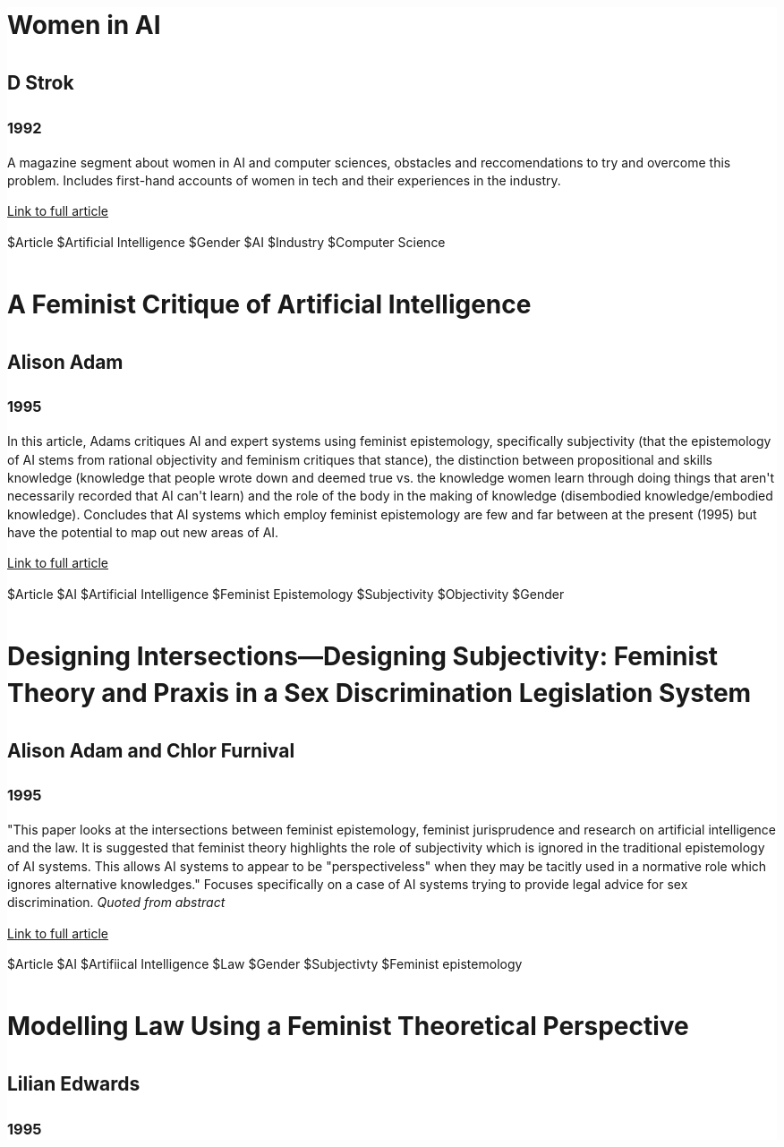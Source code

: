 # Women in AI
## D Strok 
### 1992

A magazine segment about women in AI and computer sciences, obstacles and reccomendations to try and overcome this problem.  Includes first-hand accounts of women in tech and their experiences in the industry.

[Link to full article](https://ieeexplore.ieee.org/document/153460)

$Article $Artificial Intelligence $Gender $AI $Industry $Computer Science

# A Feminist Critique of Artificial Intelligence
## Alison Adam
### 1995

In this article, Adams critiques AI and expert systems using feminist epistemology, specifically subjectivity (that the epistemology of AI stems from rational objectivity and feminism critiques that stance), the distinction between propositional and skills knowledge (knowledge that people wrote down and deemed true vs. the knowledge women learn through doing things that aren't necessarily recorded that AI can't learn) and the role of the body in the making of knowledge (disembodied knowledge/embodied knowledge).  Concludes that AI systems which employ feminist epistemology are few and far between at the present (1995) but have the potential to map out new areas of AI. 

[Link to full article](https://doi.org/10.1177/135050689500200305)

$Article $AI $Artificial Intelligence $Feminist Epistemology $Subjectivity $Objectivity $Gender

#  Designing Intersections—Designing Subjectivity: Feminist Theory and Praxis in a Sex Discrimination Legislation System
## Alison Adam and Chlor Furnival
### 1995

"This paper looks at the intersections between feminist epistemology, feminist jurisprudence and research on artificial intelligence and the law. It is suggested that feminist theory highlights the role of subjectivity which is ignored in the traditional epistemology of AI systems. This allows AI systems to appear to be "perspectiveless" when they may be tacitly used in a normative role which ignores alternative knowledges." Focuses specifically on a case of AI systems trying to provide legal advice for sex discrimination. *Quoted from abstract*

[Link to full article]( https://doi.org/10.1080/13600834.1995.9965716)

$Article $AI $Artifiical Intelligence $Law $Gender $Subjectivty $Feminist epistemology

# Modelling Law Using a Feminist Theoretical Perspective
## Lilian Edwards
### 1995
